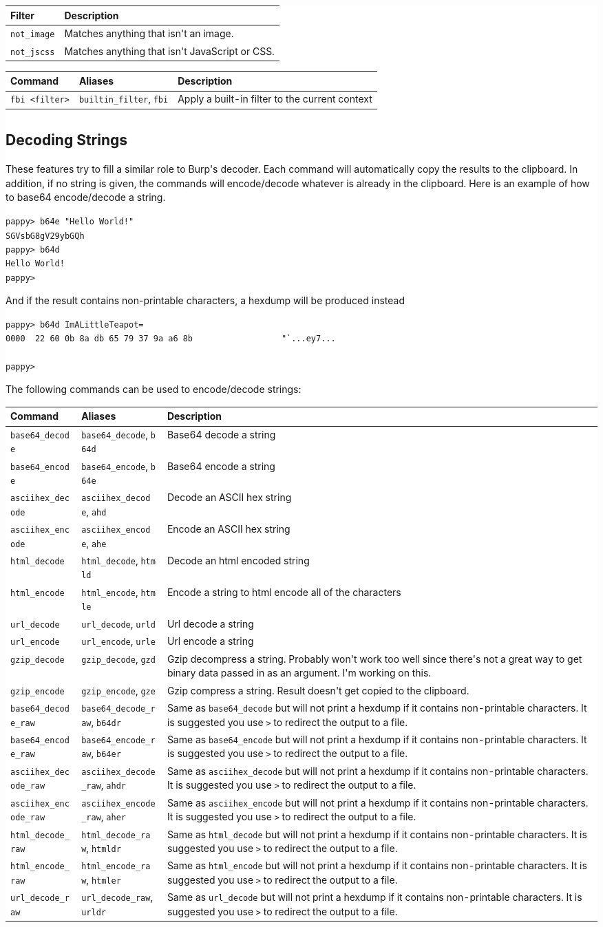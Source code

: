 | Filter | Description |
|:--|:--|
| `not_image` | Matches anything that isn't an image. |
| `not_jscss` | Matches anything that isn't JavaScript or CSS. |

| Command | Aliases | Description |
|:--------|:--------|:------------|
| `fbi <filter>` | `builtin_filter`, `fbi` | Apply a built-in filter to the current context |

Decoding Strings
----------------
These features try to fill a similar role to Burp's decoder. Each command will automatically copy the results to the clipboard. In addition, if no string is given, the commands will encode/decode whatever is already in the clipboard. Here is an example of how to base64 encode/decode a string.

```
pappy> b64e "Hello World!"
SGVsbG8gV29ybGQh
pappy> b64d
Hello World!
pappy>
```

And if the result contains non-printable characters, a hexdump will be produced instead

```
pappy> b64d ImALittleTeapot=
0000  22 60 0b 8a db 65 79 37 9a a6 8b                  "`...ey7...

pappy>
```

The following commands can be used to encode/decode strings:

| Command | Aliases | Description |
|:--------|:--------|:------------|
|`base64_decode`|`base64_decode`, `b64d` | Base64 decode a string |
|`base64_encode`|`base64_encode`, `b64e` | Base64 encode a string |
|`asciihex_decode`|`asciihex_decode`, `ahd` | Decode an ASCII hex string |
|`asciihex_encode`|`asciihex_encode`, `ahe` | Encode an ASCII hex string |
|`html_decode`|`html_decode`, `htmld` | Decode an html encoded string |
|`html_encode`|`html_encode`, `htmle` | Encode a string to html encode all of the characters |
|`url_decode`|`url_decode`, `urld` | Url decode a string |
|`url_encode`|`url_encode`, `urle` | Url encode a string |
|`gzip_decode`|`gzip_decode`, `gzd` | Gzip decompress a string. Probably won't work too well since there's not a great way to get binary data passed in as an argument. I'm working on this. |
|`gzip_encode`|`gzip_encode`, `gze` | Gzip compress a string. Result doesn't get copied to the clipboard. |
|`base64_decode_raw`|`base64_decode_raw`, `b64dr` | Same as `base64_decode` but will not print a hexdump if it contains non-printable characters. It is suggested you use `>` to redirect the output to a file. |
|`base64_encode_raw`|`base64_encode_raw`, `b64er` | Same as `base64_encode` but will not print a hexdump if it contains non-printable characters. It is suggested you use `>` to redirect the output to a file. |
|`asciihex_decode_raw`|`asciihex_decode_raw`, `ahdr` | Same as `asciihex_decode` but will not print a hexdump if it contains non-printable characters. It is suggested you use `>` to redirect the output to a file. |
|`asciihex_encode_raw`|`asciihex_encode_raw`, `aher` | Same as `asciihex_encode` but will not print a hexdump if it contains non-printable characters. It is suggested you use `>` to redirect the output to a file. |
|`html_decode_raw`|`html_decode_raw`, `htmldr` | Same as `html_decode` but will not print a hexdump if it contains non-printable characters. It is suggested you use `>` to redirect the output to a file. |
|`html_encode_raw`|`html_encode_raw`, `htmler` | Same as `html_encode` but will not print a hexdump if it contains non-printable characters. It is suggested you use `>` to redirect the output to a file. |
|`url_decode_raw`|`url_decode_raw`, `urldr` | Same as `url_decode` but will not print a hexdump if it contains non-printable characters. It is suggested you use `>` to redirect the output to a file. |